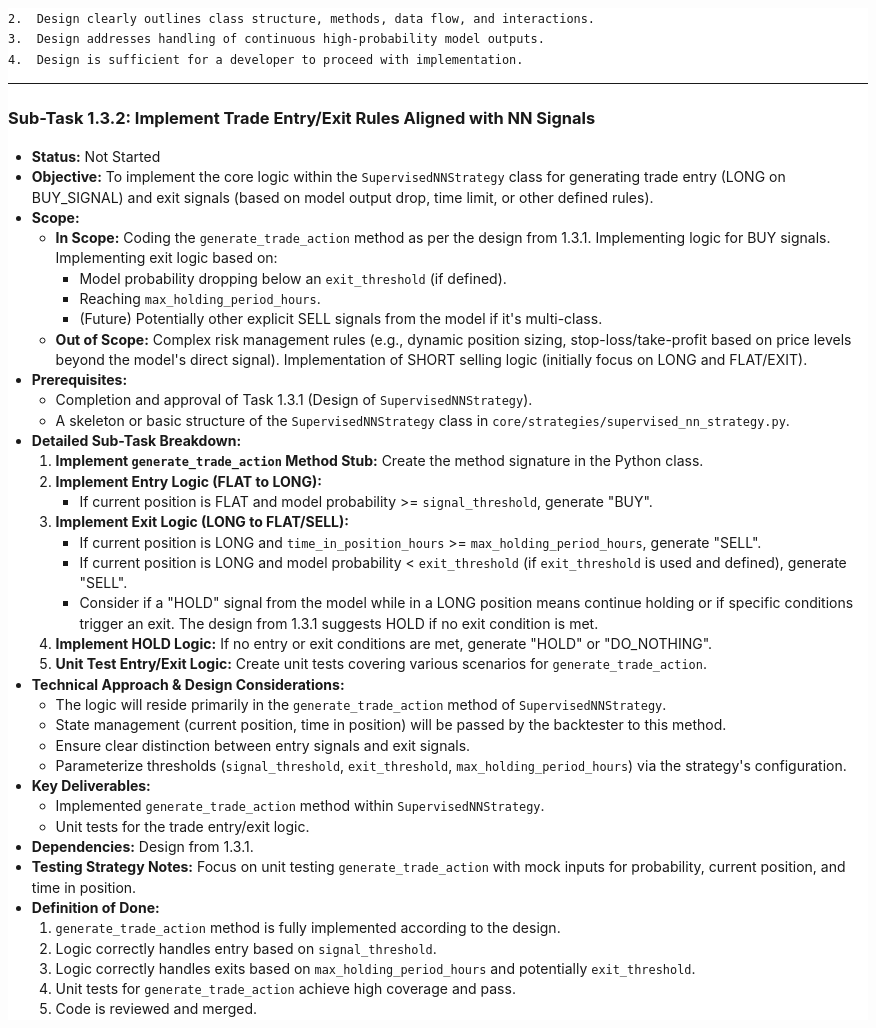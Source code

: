     2.  Design clearly outlines class structure, methods, data flow, and interactions.
    3.  Design addresses handling of continuous high-probability model outputs.
    4.  Design is sufficient for a developer to proceed with implementation.

---

### Sub-Task 1.3.2: Implement Trade Entry/Exit Rules Aligned with NN Signals

*   **Status:** Not Started
*   **Objective:** To implement the core logic within the `SupervisedNNStrategy` class for generating trade entry (LONG on BUY_SIGNAL) and exit signals (based on model output drop, time limit, or other defined rules).
*   **Scope:**
    *   **In Scope:** Coding the `generate_trade_action` method as per the design from 1.3.1. Implementing logic for BUY signals. Implementing exit logic based on:
        *   Model probability dropping below an `exit_threshold` (if defined).
        *   Reaching `max_holding_period_hours`.
        *   (Future) Potentially other explicit SELL signals from the model if it's multi-class.
    *   **Out of Scope:** Complex risk management rules (e.g., dynamic position sizing, stop-loss/take-profit based on price levels beyond the model's direct signal). Implementation of SHORT selling logic (initially focus on LONG and FLAT/EXIT).
*   **Prerequisites:**
    *   Completion and approval of Task 1.3.1 (Design of `SupervisedNNStrategy`).
    *   A skeleton or basic structure of the `SupervisedNNStrategy` class in `core/strategies/supervised_nn_strategy.py`.
*   **Detailed Sub-Task Breakdown:**
    1.  **Implement `generate_trade_action` Method Stub:** Create the method signature in the Python class.
    2.  **Implement Entry Logic (FLAT to LONG):**
        *   If current position is FLAT and model probability >= `signal_threshold`, generate "BUY".
    3.  **Implement Exit Logic (LONG to FLAT/SELL):**
        *   If current position is LONG and `time_in_position_hours` >= `max_holding_period_hours`, generate "SELL".
        *   If current position is LONG and model probability < `exit_threshold` (if `exit_threshold` is used and defined), generate "SELL".
        *   Consider if a "HOLD" signal from the model while in a LONG position means continue holding or if specific conditions trigger an exit. The design from 1.3.1 suggests HOLD if no exit condition is met.
    4.  **Implement HOLD Logic:** If no entry or exit conditions are met, generate "HOLD" or "DO_NOTHING".
    5.  **Unit Test Entry/Exit Logic:** Create unit tests covering various scenarios for `generate_trade_action`.
*   **Technical Approach & Design Considerations:**
    *   The logic will reside primarily in the `generate_trade_action` method of `SupervisedNNStrategy`.
    *   State management (current position, time in position) will be passed by the backtester to this method.
    *   Ensure clear distinction between entry signals and exit signals.
    *   Parameterize thresholds (`signal_threshold`, `exit_threshold`, `max_holding_period_hours`) via the strategy's configuration.
*   **Key Deliverables:**
    *   Implemented `generate_trade_action` method within `SupervisedNNStrategy`.
    *   Unit tests for the trade entry/exit logic.
*   **Dependencies:** Design from 1.3.1.
*   **Testing Strategy Notes:** Focus on unit testing `generate_trade_action` with mock inputs for probability, current position, and time in position.
*   **Definition of Done:**
    1.  `generate_trade_action` method is fully implemented according to the design.
    2.  Logic correctly handles entry based on `signal_threshold`.
    3.  Logic correctly handles exits based on `max_holding_period_hours` and potentially `exit_threshold`.
    4.  Unit tests for `generate_trade_action` achieve high coverage and pass.
    5.  Code is reviewed and merged.